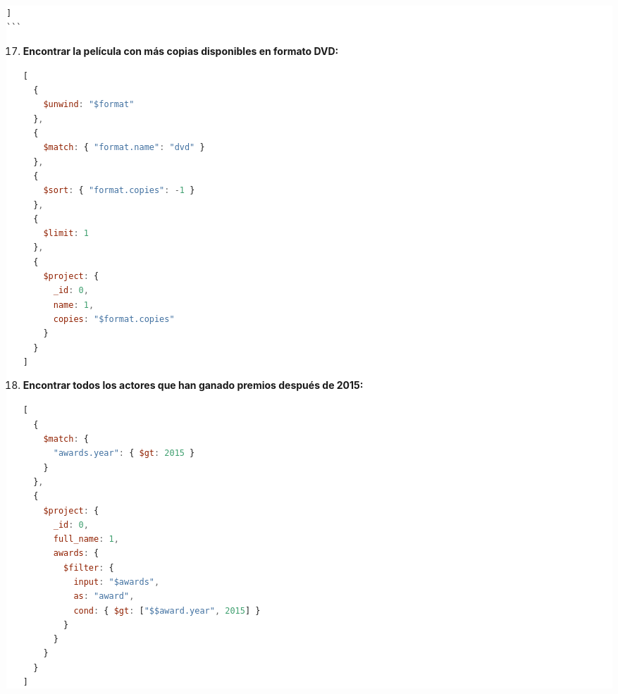     ]
    ```

17. **Encontrar la película con más copias disponibles en formato DVD:**

    ```javascript
    [
      {
        $unwind: "$format"
      },
      {
        $match: { "format.name": "dvd" }
      },
      {
        $sort: { "format.copies": -1 }
      },
      {
        $limit: 1
      },
      {
        $project: {
          _id: 0,
          name: 1,
          copies: "$format.copies"
        }
      }
    ]
    ```

18. **Encontrar todos los actores que han ganado premios después de 2015:**

    ```javascript
    [
      {
        $match: {
          "awards.year": { $gt: 2015 }
        }
      },
      {
        $project: {
          _id: 0,
          full_name: 1,
          awards: {
            $filter: {
              input: "$awards",
              as: "award",
              cond: { $gt: ["$$award.year", 2015] }
            }
          }
        }
      }
    ]
    ```
